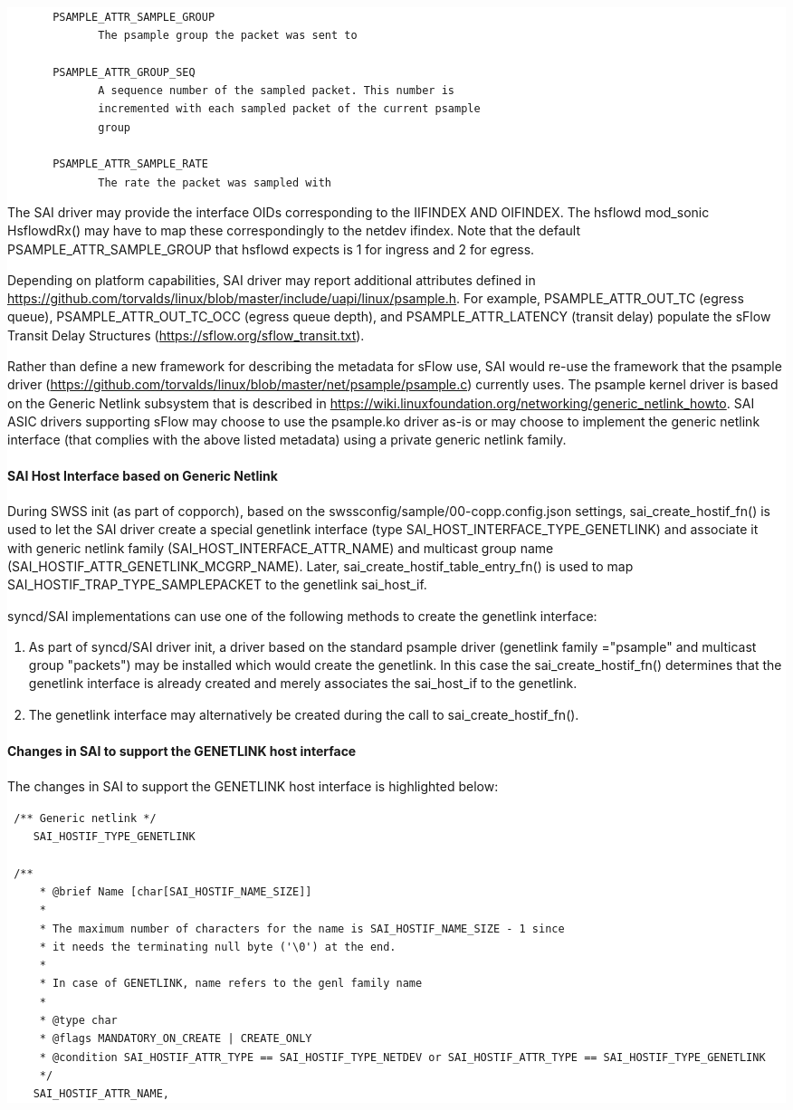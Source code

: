 ```
       PSAMPLE_ATTR_SAMPLE_GROUP
              The psample group the packet was sent to

       PSAMPLE_ATTR_GROUP_SEQ
              A sequence number of the sampled packet. This number is
              incremented with each sampled packet of the current psample
              group

       PSAMPLE_ATTR_SAMPLE_RATE
              The rate the packet was sampled with
```

The SAI driver may provide the interface OIDs corresponding to the IIFINDEX AND OIFINDEX. The hsflowd mod_sonic HsflowdRx() may have to map these correspondingly to the netdev ifindex. Note that the default PSAMPLE_ATTR_SAMPLE_GROUP that hsflowd expects is 1 for ingress and 2 for egress.

Depending on platform capabilities, SAI driver may report additional attributes defined in https://github.com/torvalds/linux/blob/master/include/uapi/linux/psample.h. For example, PSAMPLE_ATTR_OUT_TC (egress queue), PSAMPLE_ATTR_OUT_TC_OCC (egress queue depth), and PSAMPLE_ATTR_LATENCY (transit delay) populate the sFlow Transit Delay Structures (https://sflow.org/sflow_transit.txt).

Rather than define a new framework for describing the metadata for sFlow use, SAI would re-use the framework that the psample driver (https://github.com/torvalds/linux/blob/master/net/psample/psample.c) currently uses. The psample kernel driver is based on the Generic Netlink subsystem that is described in https://wiki.linuxfoundation.org/networking/generic_netlink_howto. SAI ASIC drivers supporting sFlow may choose to use the psample.ko driver as-is or may choose to implement the generic netlink interface (that complies with the above listed metadata) using a private generic netlink family.

#### SAI Host Interface based on Generic Netlink

During SWSS init (as part of copporch), based on the swssconfig/sample/00-copp.config.json settings, sai_create_hostif_fn() is used to let the SAI driver create a special genetlink interface (type SAI_HOST_INTERFACE_TYPE_GENETLINK) and associate it with generic netlink family (SAI_HOST_INTERFACE_ATTR_NAME) and multicast group name (SAI_HOSTIF_ATTR_GENETLINK_MCGRP_NAME). Later, sai_create_hostif_table_entry_fn() is used to map SAI_HOSTIF_TRAP_TYPE_SAMPLEPACKET to the genetlink sai_host_if.

syncd/SAI implementations can use one of the following methods to create the genetlink interface:

1. As part of syncd/SAI driver init, a driver based on the standard psample driver (genetlink family ="psample" and multicast group "packets") may be installed which would create the genetlink. In this case the sai_create_hostif_fn() determines that the genetlink interface is already created and merely associates the sai_host_if to the genetlink.

2. The genetlink interface may alternatively be created during the call to sai_create_hostif_fn().


#### Changes in SAI to support the GENETLINK host interface

The changes in SAI to support the GENETLINK host interface is highlighted below:

```
 /** Generic netlink */
    SAI_HOSTIF_TYPE_GENETLINK

 /**
     * @brief Name [char[SAI_HOSTIF_NAME_SIZE]]
     *
     * The maximum number of characters for the name is SAI_HOSTIF_NAME_SIZE - 1 since
     * it needs the terminating null byte ('\0') at the end.
     *
     * In case of GENETLINK, name refers to the genl family name
     *
     * @type char
     * @flags MANDATORY_ON_CREATE | CREATE_ONLY
     * @condition SAI_HOSTIF_ATTR_TYPE == SAI_HOSTIF_TYPE_NETDEV or SAI_HOSTIF_ATTR_TYPE == SAI_HOSTIF_TYPE_GENETLINK
     */
    SAI_HOSTIF_ATTR_NAME,
```